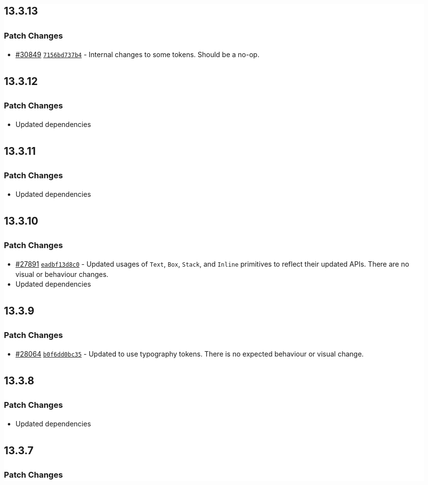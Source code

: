 ## 13.3.13

### Patch Changes

- [#30849](https://bitbucket.org/atlassian/atlassian-frontend/pull-requests/30849)
  [`7156bd737b4`](https://bitbucket.org/atlassian/atlassian-frontend/commits/7156bd737b4) - Internal
  changes to some tokens. Should be a no-op.

## 13.3.12

### Patch Changes

- Updated dependencies

## 13.3.11

### Patch Changes

- Updated dependencies

## 13.3.10

### Patch Changes

- [#27891](https://bitbucket.org/atlassian/atlassian-frontend/pull-requests/27891)
  [`eadbf13d8c0`](https://bitbucket.org/atlassian/atlassian-frontend/commits/eadbf13d8c0) - Updated
  usages of `Text`, `Box`, `Stack`, and `Inline` primitives to reflect their updated APIs. There are
  no visual or behaviour changes.
- Updated dependencies

## 13.3.9

### Patch Changes

- [#28064](https://bitbucket.org/atlassian/atlassian-frontend/pull-requests/28064)
  [`b0f6dd0bc35`](https://bitbucket.org/atlassian/atlassian-frontend/commits/b0f6dd0bc35) - Updated
  to use typography tokens. There is no expected behaviour or visual change.

## 13.3.8

### Patch Changes

- Updated dependencies

## 13.3.7

### Patch Changes
